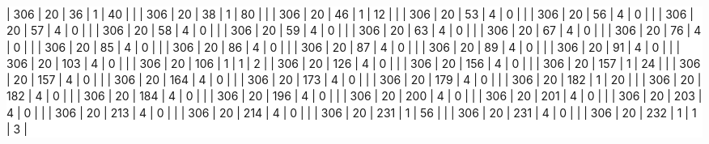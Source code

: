 | 306        | 20               | 36      | 1                      | 40    |       |
| 306        | 20               | 38      | 1                      | 80    |       |
| 306        | 20               | 46      | 1                      | 12    |       |
| 306        | 20               | 53      | 4                      | 0     |       |
| 306        | 20               | 56      | 4                      | 0     |       |
| 306        | 20               | 57      | 4                      | 0     |       |
| 306        | 20               | 58      | 4                      | 0     |       |
| 306        | 20               | 59      | 4                      | 0     |       |
| 306        | 20               | 63      | 4                      | 0     |       |
| 306        | 20               | 67      | 4                      | 0     |       |
| 306        | 20               | 76      | 4                      | 0     |       |
| 306        | 20               | 85      | 4                      | 0     |       |
| 306        | 20               | 86      | 4                      | 0     |       |
| 306        | 20               | 87      | 4                      | 0     |       |
| 306        | 20               | 89      | 4                      | 0     |       |
| 306        | 20               | 91      | 4                      | 0     |       |
| 306        | 20               | 103     | 4                      | 0     |       |
| 306        | 20               | 106     | 1                      | 1     | 2     |
| 306        | 20               | 126     | 4                      | 0     |       |
| 306        | 20               | 156     | 4                      | 0     |       |
| 306        | 20               | 157     | 1                      | 24    |       |
| 306        | 20               | 157     | 4                      | 0     |       |
| 306        | 20               | 164     | 4                      | 0     |       |
| 306        | 20               | 173     | 4                      | 0     |       |
| 306        | 20               | 179     | 4                      | 0     |       |
| 306        | 20               | 182     | 1                      | 20    |       |
| 306        | 20               | 182     | 4                      | 0     |       |
| 306        | 20               | 184     | 4                      | 0     |       |
| 306        | 20               | 196     | 4                      | 0     |       |
| 306        | 20               | 200     | 4                      | 0     |       |
| 306        | 20               | 201     | 4                      | 0     |       |
| 306        | 20               | 203     | 4                      | 0     |       |
| 306        | 20               | 213     | 4                      | 0     |       |
| 306        | 20               | 214     | 4                      | 0     |       |
| 306        | 20               | 231     | 1                      | 56    |       |
| 306        | 20               | 231     | 4                      | 0     |       |
| 306        | 20               | 232     | 1                      | 1     | 3     |